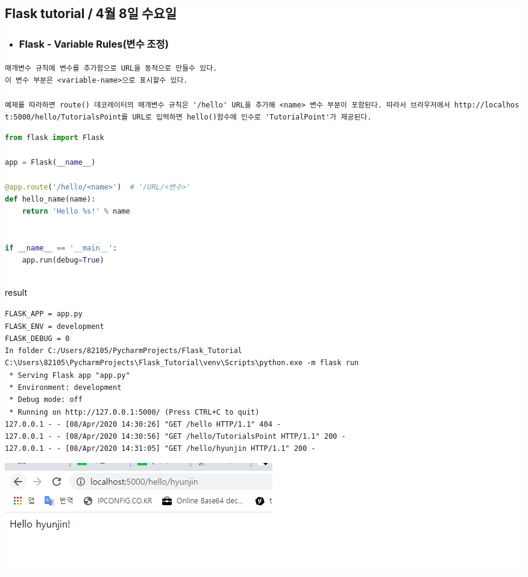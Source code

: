 ## Flask tutorial / 4월 8일 수요일

- ### Flask - Variable Rules(변수 조정)

```
매개변수 규칙에 변수를 추가함으로 URL을 동적으로 만들수 있다.
이 변수 부분은 <variable-name>으로 표시할수 있다.

예제를 따라하면 route() 데코레이터의 매개변수 규칙은 '/hello' URL을 추가해 <name> 변수 부분이 포함된다. 따라서 브라우저에서 http://localhost:5000/hello/TutorialsPoint를 URL로 입력하면 hello()함수에 인수로 'TutorialPoint'가 제공된다.
```

```python
from flask import Flask

app = Flask(__name__)

@app.route('/hello/<name>')  # '/URL/<변수>'
def hello_name(name):
    return 'Hello %s!' % name


if __name__ == '__main__':
    app.run(debug=True)
    
```

result

```
FLASK_APP = app.py
FLASK_ENV = development
FLASK_DEBUG = 0
In folder C:/Users/82105/PycharmProjects/Flask_Tutorial
C:\Users\82105\PycharmProjects\Flask_Tutorial\venv\Scripts\python.exe -m flask run
 * Serving Flask app "app.py"
 * Environment: development
 * Debug mode: off
 * Running on http://127.0.0.1:5000/ (Press CTRL+C to quit)
127.0.0.1 - - [08/Apr/2020 14:30:26] "GET /hello HTTP/1.1" 404 -
127.0.0.1 - - [08/Apr/2020 14:30:56] "GET /hello/TutorialsPoint HTTP/1.1" 200 -
127.0.0.1 - - [08/Apr/2020 14:31:05] "GET /hello/hyunjin HTTP/1.1" 200 -
```

<img src="./예제1.PNG">
